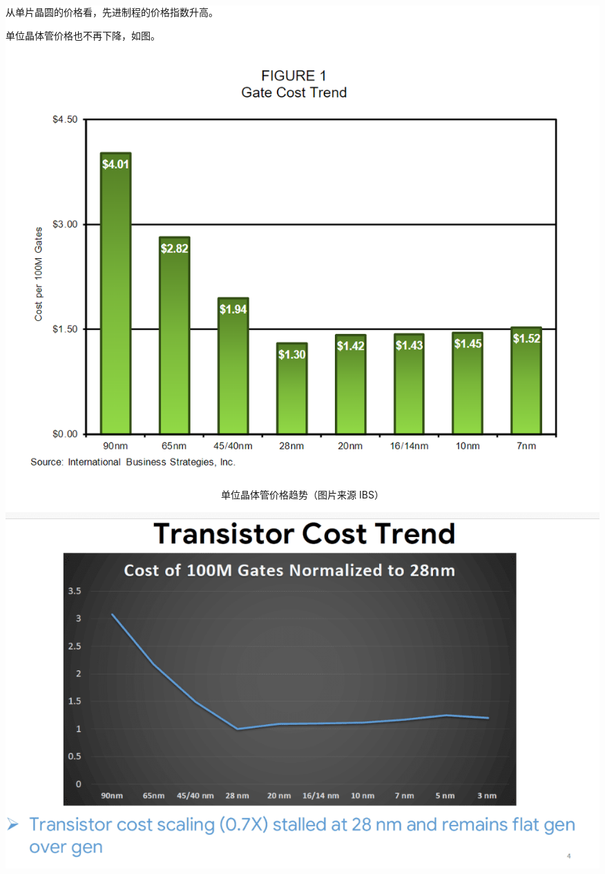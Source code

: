 从单片晶圆的价格看，先进制程的价格指数升高。

单位晶体管价格也不再下降，如图。

![单位晶体管价格趋势（图片来源 IBS）](data/1723724626620.png)
<center>单位晶体管价格趋势（图片来源 IBS）</center>

![单位晶体管价格趋势（图片来源 semiconductor-digest）](data/1723724168862.png)